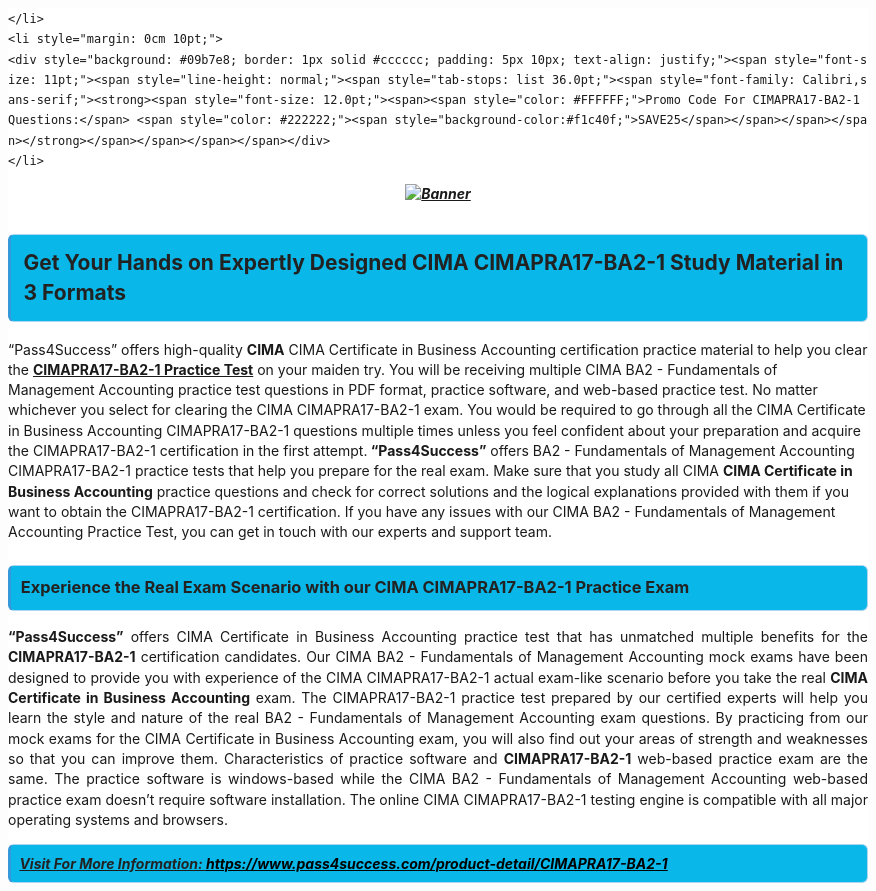 	</li>
	<li style="margin: 0cm 10pt;">
	<div style="background: #09b7e8; border: 1px solid #cccccc; padding: 5px 10px; text-align: justify;"><span style="font-size: 11pt;"><span style="line-height: normal;"><span style="tab-stops: list 36.0pt;"><span style="font-family: Calibri,sans-serif;"><strong><span style="font-size: 12.0pt;"><span><span style="color: #FFFFFF;">Promo Code For CIMAPRA17-BA2-1 Questions:</span> <span style="color: #222222;"><span style="background-color:#f1c40f;">SAVE25</span></span></span></span></strong></span></span></span></span></div>
	</li>
</ul>

<p style="text-align: center;"><em><strong><strong><a href="https://www.pass4success.com/cima/exam/cimapra17-ba2-1"><img width="100%" src="https://i.imgur.com/VJgjeqx.jpg" alt="Banner"/></a></strong></strong></em></p>

<h2><span style="display: block; color: #222222; background: #09b7e8; border: 0.5px solid #AED6F1; border-left: 3px solid #3498DB; padding: .6em; border-radius: 6px;"><strong>Get Your Hands on Expertly Designed CIMA CIMAPRA17-BA2-1 Study Material in 3 Formats</strong></span></h2>

<p>“Pass4Success” offers high-quality <strong>CIMA</strong> CIMA Certificate in Business Accounting certification practice material to help you clear the <strong><a href="https://www.pass4success.com/cima/exam/cimapra17-ba2-1">CIMAPRA17-BA2-1 Practice Test</a></strong> on your maiden try. You will be receiving multiple CIMA BA2 - Fundamentals of Management Accounting practice test questions in PDF format, practice software, and web-based practice test. No matter whichever you select for clearing the CIMA CIMAPRA17-BA2-1 exam. You would be required to go through all the CIMA Certificate in Business Accounting CIMAPRA17-BA2-1 questions multiple times unless you feel confident about your preparation and acquire the CIMAPRA17-BA2-1 certification in the first attempt.<strong> “Pass4Success”</strong> offers BA2 - Fundamentals of Management Accounting CIMAPRA17-BA2-1 practice tests that help you prepare for the real exam. Make sure that you study all CIMA <strong>CIMA Certificate in Business Accounting</strong> practice questions and check for correct solutions and the logical explanations provided with them if you want to obtain the CIMAPRA17-BA2-1 certification. If you have any issues with our CIMA BA2 - Fundamentals of Management Accounting Practice Test, you can get in touch with our experts and support team.</p>

<h3><strong><strong><strong><span style="display: block; color: #222222; background: #09b7e8; border: 0.5px solid #AED6F1; border-left: 3px solid #3498DB; padding: .6em; border-radius: 6px;">Experience the Real Exam Scenario with our CIMA CIMAPRA17-BA2-1 Practice Exam </span></strong></strong></strong></h3>

<p style="text-align: justify;"><strong>“Pass4Success”</strong> offers CIMA Certificate in Business Accounting practice test that has unmatched multiple benefits for the <strong>CIMAPRA17-BA2-1</strong> certification candidates. Our CIMA BA2 - Fundamentals of Management Accounting mock exams have been designed to provide you with experience of the CIMA CIMAPRA17-BA2-1 actual exam-like scenario before you take the real <strong>CIMA Certificate in Business Accounting</strong> exam. The CIMAPRA17-BA2-1 practice test prepared by our certified experts will help you learn the style and nature of the real BA2 - Fundamentals of Management Accounting exam questions. By practicing from our mock exams for the CIMA Certificate in Business Accounting exam, you will also find out your areas of strength and weaknesses so that you can improve them. Characteristics of practice software and <strong>CIMAPRA17-BA2-1</strong> web-based practice exam are the same. The practice software is windows-based while the CIMA BA2 - Fundamentals of Management Accounting web-based practice exam doesn’t require software installation. The online CIMA CIMAPRA17-BA2-1 testing engine is compatible with all major operating systems and browsers.</p>

<p><strong><strong><u><em><strong><strong><strong><strong><span style="display: block; color: #222222; background: #09b7e8; border: 0.5px solid #AED6F1; border-left: 3px solid #3498DB; padding: .6em; border-radius: 6px;">Visit For More Information: <span style="color: #000000;"><a href="https://www.pass4success.com/product-detail/CIMAPRA17-BA2-1" style="color: #000000;">https://www.pass4success.com/product-detail/CIMAPRA17-BA2-1</a></span></span></strong></strong></strong></strong></em></u></strong></strong></p>
